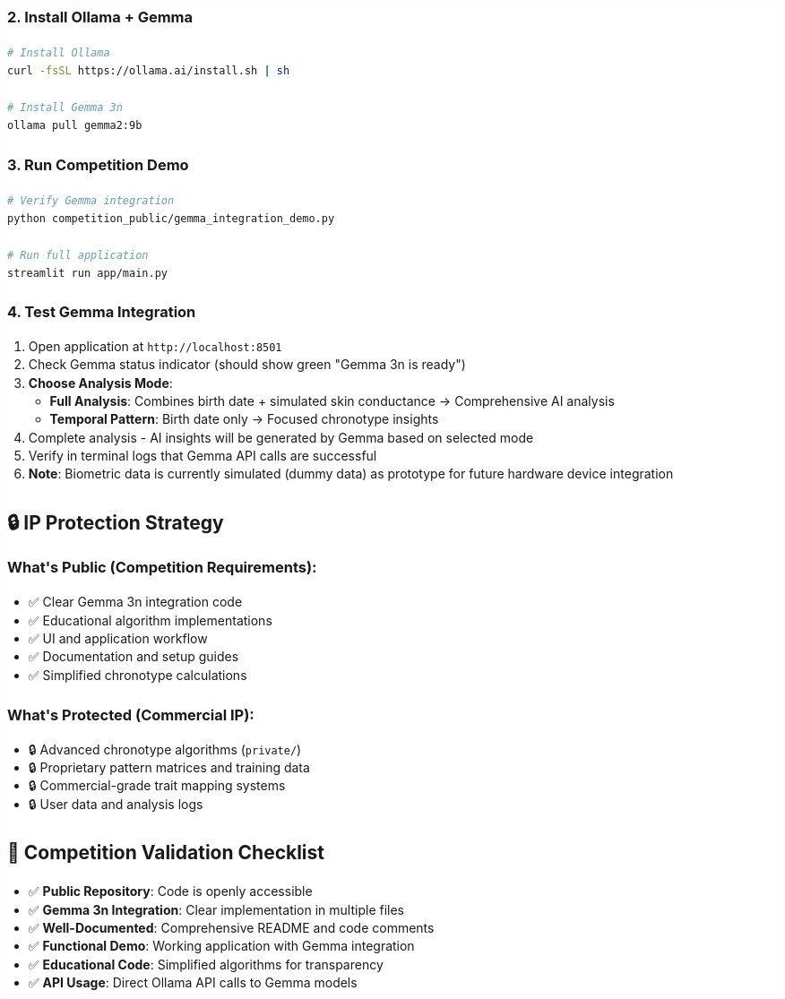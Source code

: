 ### **2. Install Ollama + Gemma**
```bash
# Install Ollama
curl -fsSL https://ollama.ai/install.sh | sh

# Install Gemma 3n
ollama pull gemma2:9b
```

### **3. Run Competition Demo**
```bash
# Verify Gemma integration
python competition_public/gemma_integration_demo.py

# Run full application
streamlit run app/main.py
```

### **4. Test Gemma Integration**
1. Open application at `http://localhost:8501`
2. Check Gemma status indicator (should show green "Gemma 3n is ready")
3. **Choose Analysis Mode**:
   - **Full Analysis**: Combines birth date + simulated skin conductance → Comprehensive AI analysis
   - **Temporal Pattern**: Birth date only → Focused chronotype insights
4. Complete analysis - AI insights will be generated by Gemma based on selected mode
5. Verify in terminal logs that Gemma API calls are successful
6. **Note**: Biometric data is currently simulated (dummy data) as prototype for future hardware device integration

## 🔒 **IP Protection Strategy**

### **What's Public (Competition Requirements):**
- ✅ Clear Gemma 3n integration code
- ✅ Educational algorithm implementations  
- ✅ UI and application workflow
- ✅ Documentation and setup guides
- ✅ Simplified chronotype calculations

### **What's Protected (Commercial IP):**
- 🔒 Advanced chronotype algorithms (`private/`)
- 🔒 Proprietary pattern matrices and training data
- 🔒 Commercial-grade trait mapping systems
- 🔒 User data and analysis logs

## 📝 **Competition Validation Checklist**

- ✅ **Public Repository**: Code is openly accessible
- ✅ **Gemma 3n Integration**: Clear implementation in multiple files
- ✅ **Well-Documented**: Comprehensive README and code comments
- ✅ **Functional Demo**: Working application with Gemma integration
- ✅ **Educational Code**: Simplified algorithms for transparency
- ✅ **API Usage**: Direct Ollama API calls to Gemma models
